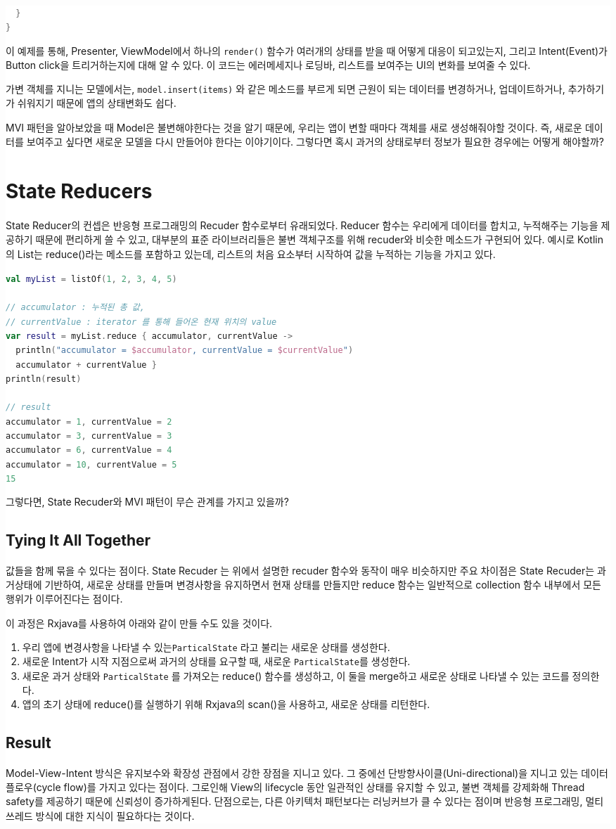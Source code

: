``` kotlin
  }
}
```
이 예제를 통해, Presenter, ViewModel에서 하나의 `render()` 함수가 여러개의 상태를 받을 때 어떻게 대응이 되고있는지, 그리고 Intent(Event)가 Button click을 트리거하는지에 대해 알 수 있다. 이 코드는 에러메세지나 로딩바, 리스트를 보여주는 UI의 변화를 보여줄 수 있다.

가변 객체를 지니는 모델에서는, `model.insert(items)` 와 같은 메소드를 부르게 되면 근원이 되는 데이터를 변경하거나, 업데이트하거나, 추가하기가 쉬워지기 때문에 앱의 상태변화도 쉽다.

MVI 패턴을 알아보았을 때 Model은 불변해야한다는 것을 알기 때문에, 우리는 앱이 변할 때마다 객체를 새로 생성해줘야할 것이다. 즉, 새로운 데이터를 보여주고 싶다면 새로운 모델을 다시 만들어야 한다는 이야기이다. 그렇다면 혹시 과거의 상태로부터 정보가 필요한 경우에는 어떻게 해야할까?

# State Reducers
State Reducer의 컨셉은 반응형 프로그래밍의 Recuder 함수로부터 유래되었다. Reducer 함수는 우리에게 데이터를 합치고, 누적해주는 기능을 제공하기 때문에 편리하게 쓸 수 있고, 대부분의 표준 라이브러리들은 불변 객체구조를 위해 recuder와 비슷한 메소드가 구현되어 있다. 예시로 Kotlin의 List는 reduce()라는 메소드를 포함하고 있는데, 리스트의 처음 요소부터 시작하여 값을 누적하는 기능을 가지고 있다.

``` kotlin
val myList = listOf(1, 2, 3, 4, 5)

// accumulator : 누적된 총 값, 
// currentValue : iterator 를 통해 들어온 현재 위치의 value
var result = myList.reduce { accumulator, currentValue ->
  println("accumulator = $accumulator, currentValue = $currentValue")
  accumulator + currentValue }
println(result)

// result
accumulator = 1, currentValue = 2
accumulator = 3, currentValue = 3
accumulator = 6, currentValue = 4
accumulator = 10, currentValue = 5
15
```

그렇다면, State Recuder와 MVI 패턴이 무슨 관계를 가지고 있을까?

## Tying It All Together
값들을 함께 묶을 수 있다는 점이다. State Recuder 는 위에서 설명한 recuder 함수와 동작이 매우 비슷하지만 주요 차이점은 State Recuder는 과거상태에 기반하여, 새로운 상태를 만들며 변경사항을 유지하면서 현재 상태를 만들지만 reduce 함수는 일반적으로 collection 함수 내부에서 모든 행위가 이루어진다는 점이다.

이 과정은 Rxjava를 사용하여 아래와 같이 만들 수도 있을 것이다.

1) 우리 앱에 변경사항을 나타낼 수 있는`ParticalState` 라고 불리는 새로운 상태를 생성한다. 
2) 새로운 Intent가 시작 지점으로써 과거의 상태를 요구할 때, 새로운 `ParticalState`를 생성한다.
3) 새로운 과거 상태와 `ParticalState` 를 가져오는 reduce() 함수를 생성하고, 이 둘을 merge하고 새로운 상태로 나타낼 수 있는 코드를 정의한다.
4) 앱의 초기 상태에 reduce()를 실행하기 위해 Rxjava의 scan()을 사용하고, 새로운 상태를 리턴한다.


## Result

Model-View-Intent 방식은 유지보수와 확장성 관점에서 강한 장점을 지니고 있다. 그 중에선 단방향사이클(Uni-directional)을 지니고 있는 데이터 플로우(cycle flow)를 가지고 있다는 점이다. 그로인해 View의 lifecycle 동안 일관적인 상태를 유지할 수 있고, 불변 객체를 강제화해 Thread safety를 제공하기 때문에 신뢰성이 증가하게된다. 단점으로는, 다른 아키텍처 패턴보다는 러닝커브가 클 수 있다는 점이며 반응형 프로그래밍, 멀티쓰레드 방식에 대한 지식이 필요하다는 것이다.